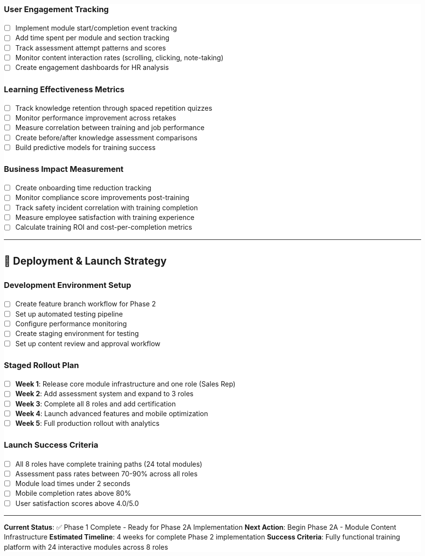 ### User Engagement Tracking
- [ ] Implement module start/completion event tracking
- [ ] Add time spent per module and section tracking
- [ ] Track assessment attempt patterns and scores
- [ ] Monitor content interaction rates (scrolling, clicking, note-taking)
- [ ] Create engagement dashboards for HR analysis

### Learning Effectiveness Metrics
- [ ] Track knowledge retention through spaced repetition quizzes
- [ ] Monitor performance improvement across retakes
- [ ] Measure correlation between training and job performance
- [ ] Create before/after knowledge assessment comparisons
- [ ] Build predictive models for training success

### Business Impact Measurement
- [ ] Create onboarding time reduction tracking
- [ ] Monitor compliance score improvements post-training
- [ ] Track safety incident correlation with training completion
- [ ] Measure employee satisfaction with training experience
- [ ] Calculate training ROI and cost-per-completion metrics

---

## 🚀 Deployment & Launch Strategy

### Development Environment Setup
- [ ] Create feature branch workflow for Phase 2
- [ ] Set up automated testing pipeline
- [ ] Configure performance monitoring
- [ ] Create staging environment for testing
- [ ] Set up content review and approval workflow

### Staged Rollout Plan
- [ ] **Week 1**: Release core module infrastructure and one role (Sales Rep)
- [ ] **Week 2**: Add assessment system and expand to 3 roles
- [ ] **Week 3**: Complete all 8 roles and add certification
- [ ] **Week 4**: Launch advanced features and mobile optimization
- [ ] **Week 5**: Full production rollout with analytics

### Launch Success Criteria
- [ ] All 8 roles have complete training paths (24 total modules)
- [ ] Assessment pass rates between 70-90% across all roles
- [ ] Module load times under 2 seconds
- [ ] Mobile completion rates above 80%
- [ ] User satisfaction scores above 4.0/5.0

---

**Current Status**: ✅ Phase 1 Complete - Ready for Phase 2A Implementation
**Next Action**: Begin Phase 2A - Module Content Infrastructure
**Estimated Timeline**: 4 weeks for complete Phase 2 implementation
**Success Criteria**: Fully functional training platform with 24 interactive modules across 8 roles
